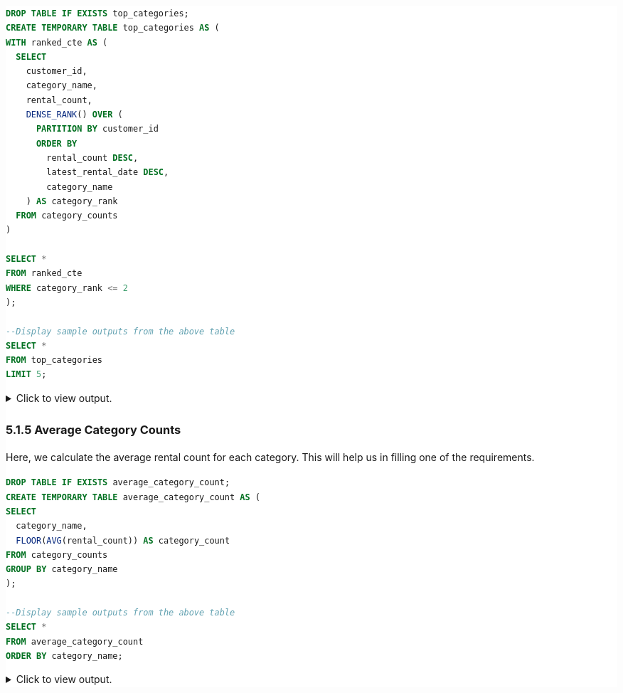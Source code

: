 ```sql
DROP TABLE IF EXISTS top_categories;
CREATE TEMPORARY TABLE top_categories AS (
WITH ranked_cte AS (
  SELECT
    customer_id,
    category_name,
    rental_count,
    DENSE_RANK() OVER (
      PARTITION BY customer_id
      ORDER BY
        rental_count DESC,
        latest_rental_date DESC,
        category_name
    ) AS category_rank
  FROM category_counts
)

SELECT *
FROM ranked_cte
WHERE category_rank <= 2
);

--Display sample outputs from the above table
SELECT *
FROM top_categories
LIMIT 5;
```

<details><summary>Click to view output.</summary></details>

### 5.1.5 Average Category Counts

Here, we calculate the average rental count for each category. This will help us in filling one of the requirements.

```sql
DROP TABLE IF EXISTS average_category_count;
CREATE TEMPORARY TABLE average_category_count AS (
SELECT
  category_name,
  FLOOR(AVG(rental_count)) AS category_count
FROM category_counts
GROUP BY category_name
);

--Display sample outputs from the above table
SELECT *
FROM average_category_count
ORDER BY category_name;
```

<details><summary>Click to view output.</summary></details>
